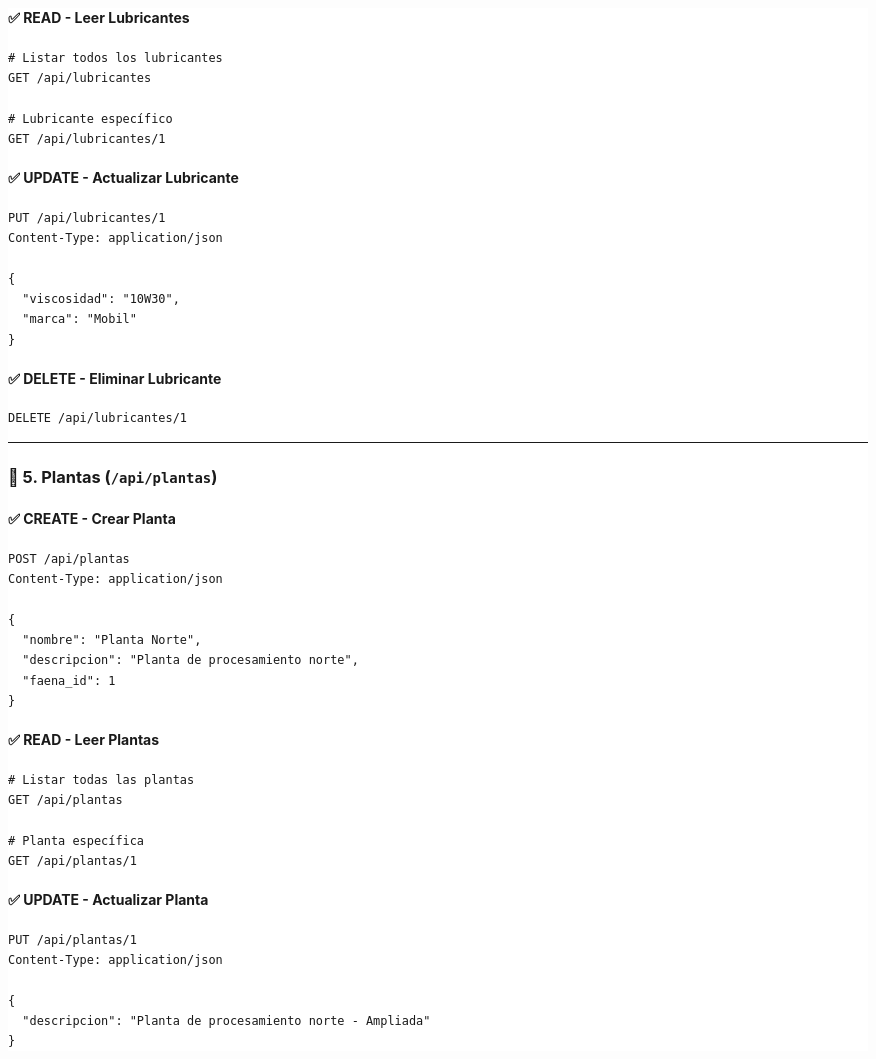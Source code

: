 #### **✅ READ - Leer Lubricantes**
```http
# Listar todos los lubricantes
GET /api/lubricantes

# Lubricante específico
GET /api/lubricantes/1
```

#### **✅ UPDATE - Actualizar Lubricante**
```http
PUT /api/lubricantes/1
Content-Type: application/json

{
  "viscosidad": "10W30",
  "marca": "Mobil"
}
```

#### **✅ DELETE - Eliminar Lubricante**
```http
DELETE /api/lubricantes/1
```

---

### **🏢 5. Plantas (`/api/plantas`)**

#### **✅ CREATE - Crear Planta**
```http
POST /api/plantas
Content-Type: application/json

{
  "nombre": "Planta Norte",
  "descripcion": "Planta de procesamiento norte",
  "faena_id": 1
}
```

#### **✅ READ - Leer Plantas**
```http
# Listar todas las plantas
GET /api/plantas

# Planta específica
GET /api/plantas/1
```

#### **✅ UPDATE - Actualizar Planta**
```http
PUT /api/plantas/1
Content-Type: application/json

{
  "descripcion": "Planta de procesamiento norte - Ampliada"
}
```
